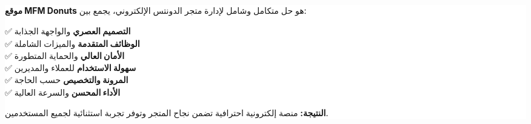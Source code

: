 **موقع MFM Donuts** هو حل متكامل وشامل لإدارة متجر الدونتس الإلكتروني، يجمع بين:

✅ **التصميم العصري** والواجهة الجذابة  
✅ **الوظائف المتقدمة** والميزات الشاملة  
✅ **الأمان العالي** والحماية المتطورة  
✅ **سهولة الاستخدام** للعملاء والمديرين  
✅ **المرونة والتخصيص** حسب الحاجة  
✅ **الأداء المحسن** والسرعة العالية  

**النتيجة:** منصة إلكترونية احترافية تضمن نجاح المتجر وتوفر تجربة استثنائية لجميع المستخدمين.
